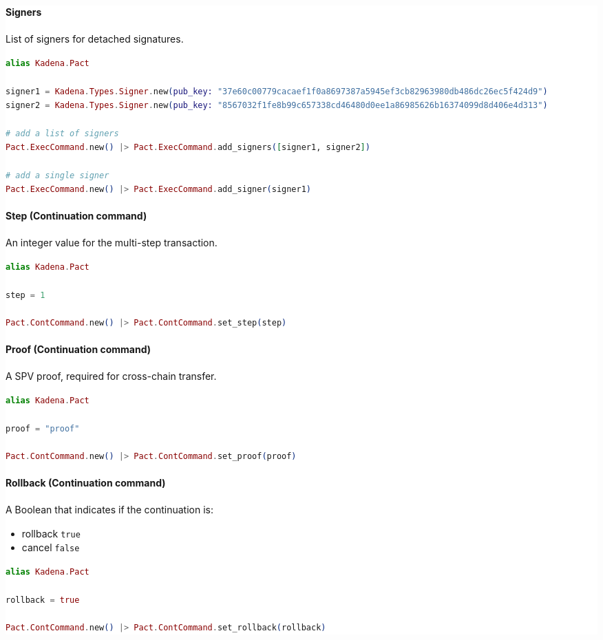 #### Signers
List of signers for detached signatures.

```elixir
alias Kadena.Pact

signer1 = Kadena.Types.Signer.new(pub_key: "37e60c00779cacaef1f0a8697387a5945ef3cb82963980db486dc26ec5f424d9")
signer2 = Kadena.Types.Signer.new(pub_key: "8567032f1fe8b99c657338cd46480d0ee1a86985626b16374099d8d406e4d313")

# add a list of signers
Pact.ExecCommand.new() |> Pact.ExecCommand.add_signers([signer1, signer2])

# add a single signer
Pact.ExecCommand.new() |> Pact.ExecCommand.add_signer(signer1)
```

#### Step (Continuation command)

An integer value for the multi-step transaction.

```elixir
alias Kadena.Pact

step = 1

Pact.ContCommand.new() |> Pact.ContCommand.set_step(step)
```

#### Proof (Continuation command)

A SPV proof, required for cross-chain transfer.

```elixir
alias Kadena.Pact

proof = "proof"

Pact.ContCommand.new() |> Pact.ContCommand.set_proof(proof)
```

#### Rollback (Continuation command)

A Boolean that indicates if the continuation is:

- rollback `true`
- cancel `false`

```elixir
alias Kadena.Pact

rollback = true

Pact.ContCommand.new() |> Pact.ContCommand.set_rollback(rollback)
```


[license]: https://github.com/kommitters/kadena.ex/blob/main/LICENSE
[coc]: https://github.com/kommitters/kadena.ex/blob/main/CODE_OF_CONDUCT.md
[changelog]: https://github.com/kommitters/kadena.ex/blob/main/CHANGELOG.md
[contributing]: https://github.com/kommitters/kadena.ex/blob/main/CONTRIBUTING.md
[roadmap]: https://github.com/orgs/kommitters/projects/5/views/3
[good-first-issues]: https://github.com/kommitters/kadena.ex/labels/%F0%9F%91%8B%20Good%20first%20issue
[http_client_spec]: https://github.com/kommitters/kadena.ex/blob/main/lib/chainweb/client/spec.ex
[jason_url]: https://github.com/michalmuskala/jason
[chainweb_pact_api_doc]: https://api.chainweb.com/openapi/pact.html
[chainweb_pact_api]: https://github.com/kommitters/kadena.ex/blob/main/lib/chainweb/pact.ex